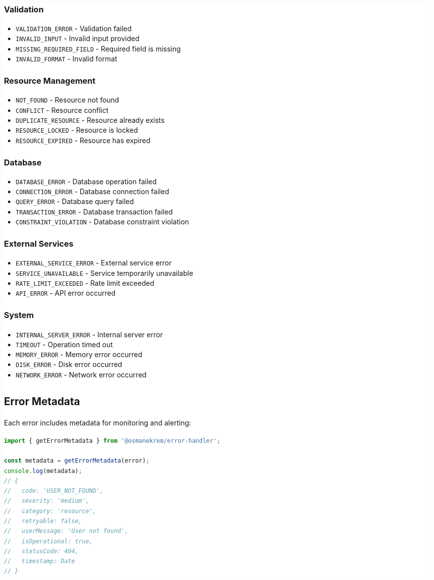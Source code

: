 ### Validation
- `VALIDATION_ERROR` - Validation failed
- `INVALID_INPUT` - Invalid input provided
- `MISSING_REQUIRED_FIELD` - Required field is missing
- `INVALID_FORMAT` - Invalid format

### Resource Management
- `NOT_FOUND` - Resource not found
- `CONFLICT` - Resource conflict
- `DUPLICATE_RESOURCE` - Resource already exists
- `RESOURCE_LOCKED` - Resource is locked
- `RESOURCE_EXPIRED` - Resource has expired

### Database
- `DATABASE_ERROR` - Database operation failed
- `CONNECTION_ERROR` - Database connection failed
- `QUERY_ERROR` - Database query failed
- `TRANSACTION_ERROR` - Database transaction failed
- `CONSTRAINT_VIOLATION` - Database constraint violation

### External Services
- `EXTERNAL_SERVICE_ERROR` - External service error
- `SERVICE_UNAVAILABLE` - Service temporarily unavailable
- `RATE_LIMIT_EXCEEDED` - Rate limit exceeded
- `API_ERROR` - API error occurred

### System
- `INTERNAL_SERVER_ERROR` - Internal server error
- `TIMEOUT` - Operation timed out
- `MEMORY_ERROR` - Memory error occurred
- `DISK_ERROR` - Disk error occurred
- `NETWORK_ERROR` - Network error occurred

## Error Metadata

Each error includes metadata for monitoring and alerting:

```typescript
import { getErrorMetadata } from '@osmanekrem/error-handler';

const metadata = getErrorMetadata(error);
console.log(metadata);
// {
//   code: 'USER_NOT_FOUND',
//   severity: 'medium',
//   category: 'resource',
//   retryable: false,
//   userMessage: 'User not found',
//   isOperational: true,
//   statusCode: 404,
//   timestamp: Date
// }
```
